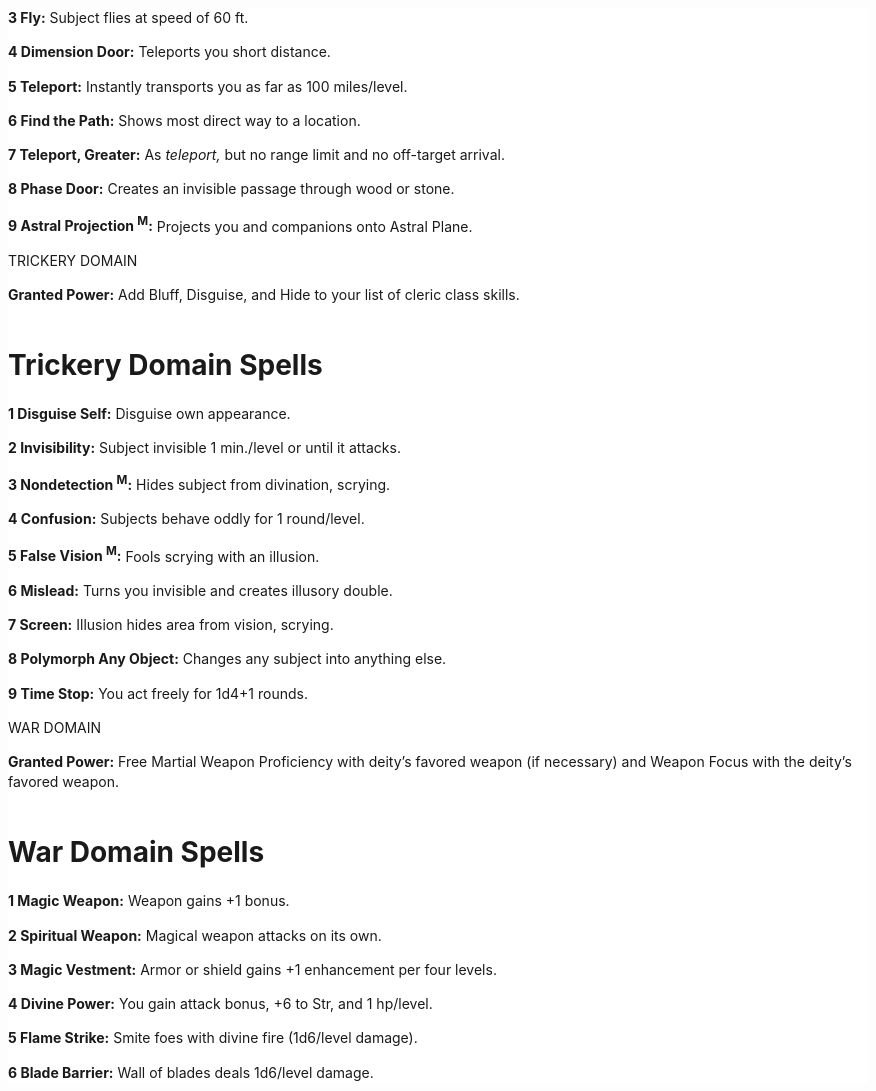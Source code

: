 **3 Fly:** Subject flies at speed of 60 ft.

**4 Dimension Door:** Teleports you short distance.

**5 Teleport:** Instantly transports you as far as 100 miles/level.

**6 Find the Path:** Shows most direct way to a location.

**7 Teleport, Greater:** As *teleport,* but no range limit and no
off-target arrival.

**8 Phase Door:** Creates an invisible passage through wood or stone.

**9 Astral Projection <sup>M</sup>:** Projects you and companions onto
Astral Plane.

TRICKERY DOMAIN

**Granted Power:** Add Bluff, Disguise, and Hide to your list of cleric
class skills.

# Trickery Domain Spells

**1 Disguise Self:** Disguise own appearance.

**2 Invisibility:** Subject invisible 1 min./level or until it attacks.

**3 Nondetection <sup>M</sup>:** Hides subject from divination, scrying.

**4 Confusion:** Subjects behave oddly for 1 round/level.

**5 False Vision <sup>M</sup>:** Fools scrying with an illusion.

**6 Mislead:** Turns you invisible and creates illusory double.

**7 Screen:** Illusion hides area from vision, scrying.

**8 Polymorph Any Object:** Changes any subject into anything else.

**9 Time Stop:** You act freely for 1d4+1 rounds.

WAR DOMAIN

**Granted Power:** Free Martial Weapon Proficiency with deity’s favored
weapon (if necessary) and Weapon Focus with the deity’s favored weapon.

# War Domain Spells

**1 Magic Weapon:** Weapon gains +1 bonus.

**2 Spiritual Weapon:** Magical weapon attacks on its own.

**3 Magic Vestment:** Armor or shield gains +1 enhancement per four
levels.

**4 Divine Power:** You gain attack bonus, +6 to Str, and 1 hp/level.

**5 Flame Strike:** Smite foes with divine fire (1d6/level damage).

**6 Blade Barrier:** Wall of blades deals 1d6/level damage.
